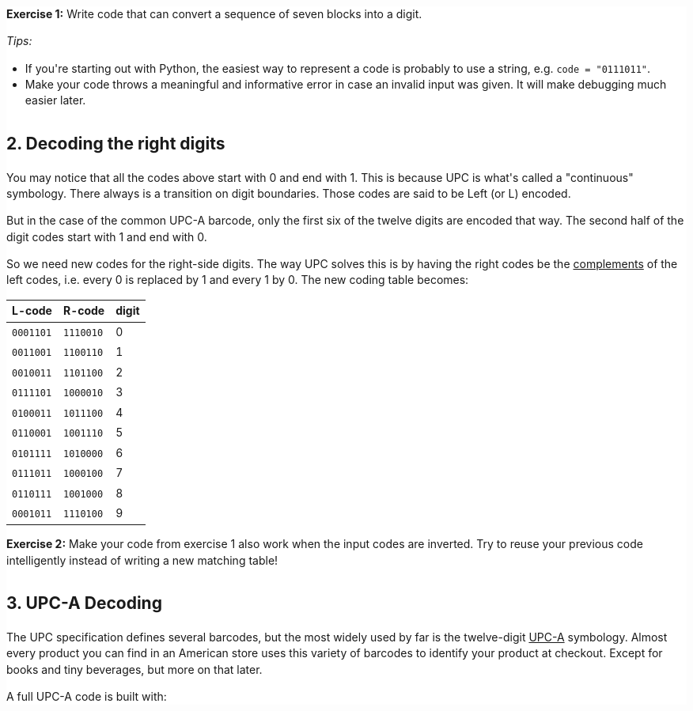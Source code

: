 **Exercise 1:** Write code that can convert a sequence of seven blocks into a digit.

_Tips:_

* If you're starting out with Python, the easiest way to represent a code is probably to use a string, e.g. `code = "0111011"`.
* Make your code throws a meaningful and informative error in case an invalid input was given. It will make debugging much easier later.

## 2. Decoding the right digits

You may notice that all the codes above start with 0 and end with 1. This is because UPC is what's called a "continuous" symbology. There always is a transition on digit boundaries. Those codes are said to be Left (or L) encoded.

But in the case of the common UPC-A barcode, only the first six of the twelve digits are encoded that way. The second half of the digit codes start with 1 and end with 0.

So we need new codes for the right-side digits. The way UPC solves this is by having the right codes be the [complements] of the left codes, i.e. every 0 is replaced by 1 and every 1 by 0. The new coding table becomes:

| L-code    | R-code    | digit |
|-----------|-----------|-------|
| `0001101` | `1110010` | 0     |
| `0011001` | `1100110` | 1     |
| `0010011` | `1101100` | 2     |
| `0111101` | `1000010` | 3     |
| `0100011` | `1011100` | 4     |
| `0110001` | `1001110` | 5     |
| `0101111` | `1010000` | 6     |
| `0111011` | `1000100` | 7     |
| `0110111` | `1001000` | 8     |
| `0001011` | `1110100` | 9     |

**Exercise 2:** Make your code from exercise 1 also work when the input codes are inverted. Try to reuse your previous code intelligently instead of writing a new matching table!

## 3. UPC-A Decoding

The UPC specification defines several barcodes, but the most widely used by far is the twelve-digit [UPC-A] symbology. Almost every product you can find in an American store uses this variety of barcodes to identify your product at checkout. Except for books and tiny beverages, but more on that later.

A full UPC-A code is built with:


[barcode]: https://en.wikipedia.org/wiki/Barcode
[UPC-A]: https://en.wikipedia.org/wiki/Universal_Product_Code
[UPC-E]: http://www.barcodeisland.com/upce.phtml
[EAN-13]: https://en.wikipedia.org/wiki/International_Article_Number
[checksum]: https://en.wikipedia.org/wiki/Checksum
[complements]: https://en.wikipedia.org/wiki/Bitwise_operation#NOT
